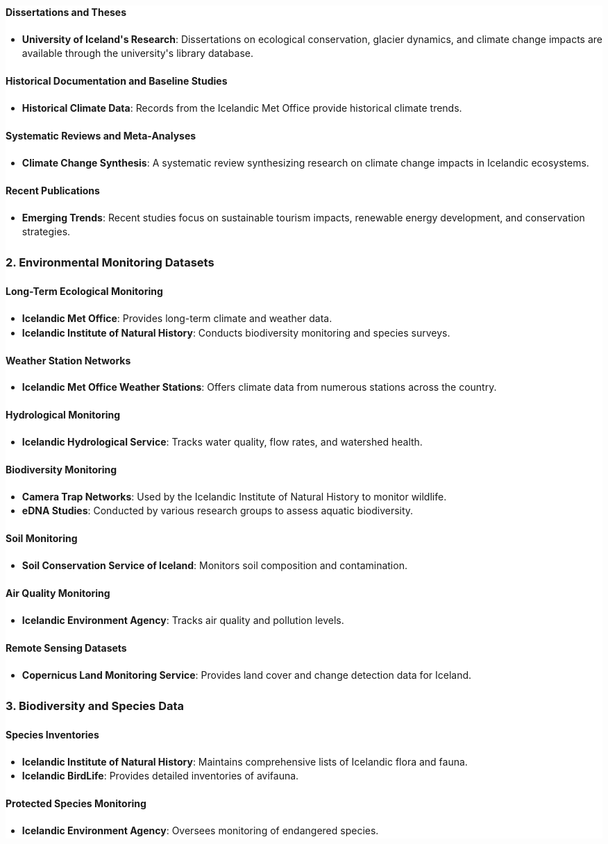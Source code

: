 #### Dissertations and Theses
- **University of Iceland's Research**: Dissertations on ecological conservation, glacier dynamics, and climate change impacts are available through the university's library database.

#### Historical Documentation and Baseline Studies
- **Historical Climate Data**: Records from the Icelandic Met Office provide historical climate trends.

#### Systematic Reviews and Meta-Analyses
- **Climate Change Synthesis**: A systematic review synthesizing research on climate change impacts in Icelandic ecosystems.

#### Recent Publications
- **Emerging Trends**: Recent studies focus on sustainable tourism impacts, renewable energy development, and conservation strategies.

### 2. Environmental Monitoring Datasets

#### Long-Term Ecological Monitoring
- **Icelandic Met Office**: Provides long-term climate and weather data.
- **Icelandic Institute of Natural History**: Conducts biodiversity monitoring and species surveys.

#### Weather Station Networks
- **Icelandic Met Office Weather Stations**: Offers climate data from numerous stations across the country.

#### Hydrological Monitoring
- **Icelandic Hydrological Service**: Tracks water quality, flow rates, and watershed health.

#### Biodiversity Monitoring
- **Camera Trap Networks**: Used by the Icelandic Institute of Natural History to monitor wildlife.
- **eDNA Studies**: Conducted by various research groups to assess aquatic biodiversity.

#### Soil Monitoring
- **Soil Conservation Service of Iceland**: Monitors soil composition and contamination.

#### Air Quality Monitoring
- **Icelandic Environment Agency**: Tracks air quality and pollution levels.

#### Remote Sensing Datasets
- **Copernicus Land Monitoring Service**: Provides land cover and change detection data for Iceland.

### 3. Biodiversity and Species Data

#### Species Inventories
- **Icelandic Institute of Natural History**: Maintains comprehensive lists of Icelandic flora and fauna.
- **Icelandic BirdLife**: Provides detailed inventories of avifauna.

#### Protected Species Monitoring
- **Icelandic Environment Agency**: Oversees monitoring of endangered species.
